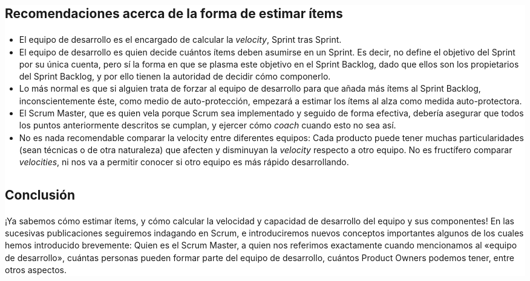 ## Recomendaciones acerca de la forma de estimar ítems

*   El equipo de desarrollo es el encargado de calcular la *velocity*, Sprint tras Sprint.
*   El equipo de desarrollo es quien decide cuántos ítems deben asumirse en un Sprint. Es decir, no define el objetivo del Sprint por su única cuenta, pero sí la forma en que se plasma este objetivo en el Sprint Backlog, dado que ellos son los propietarios del Sprint Backlog, y por ello tienen la autoridad de decidir cómo componerlo.
*   Lo más normal es que si alguien trata de forzar al equipo de desarrollo para que añada más ítems al Sprint Backlog, inconscientemente éste, como medio de auto-protección, empezará a estimar los ítems al alza como medida auto-protectora.
*   El Scrum Master, que es quien vela porque Scrum sea implementado y seguido de forma efectiva, debería asegurar que todos los puntos anteriormente descritos se cumplan, y ejercer cómo *coach* cuando esto no sea así.
*   No es nada recomendable comparar la velocity entre diferentes equipos: Cada producto puede tener muchas particularidades (sean técnicas o de otra naturaleza) que afecten y disminuyan la *velocity* respecto a otro equipo. No es fructífero comparar *velocities*, ni nos va a permitir conocer si otro equipo es más rápido desarrollando.

## Conclusión

¡Ya sabemos cómo estimar ítems, y cómo calcular la velocidad y capacidad de desarrollo del equipo y sus componentes! En las sucesivas publicaciones seguiremos indagando en Scrum, e introduciremos nuevos conceptos importantes algunos de los cuales hemos introducido brevemente: Quien es el Scrum Master, a quien nos referimos exactamente cuando mencionamos al «equipo de desarrollo», cuántas personas pueden formar parte del equipo de desarrollo, cuántos Product Owners podemos tener, entre otros aspectos.